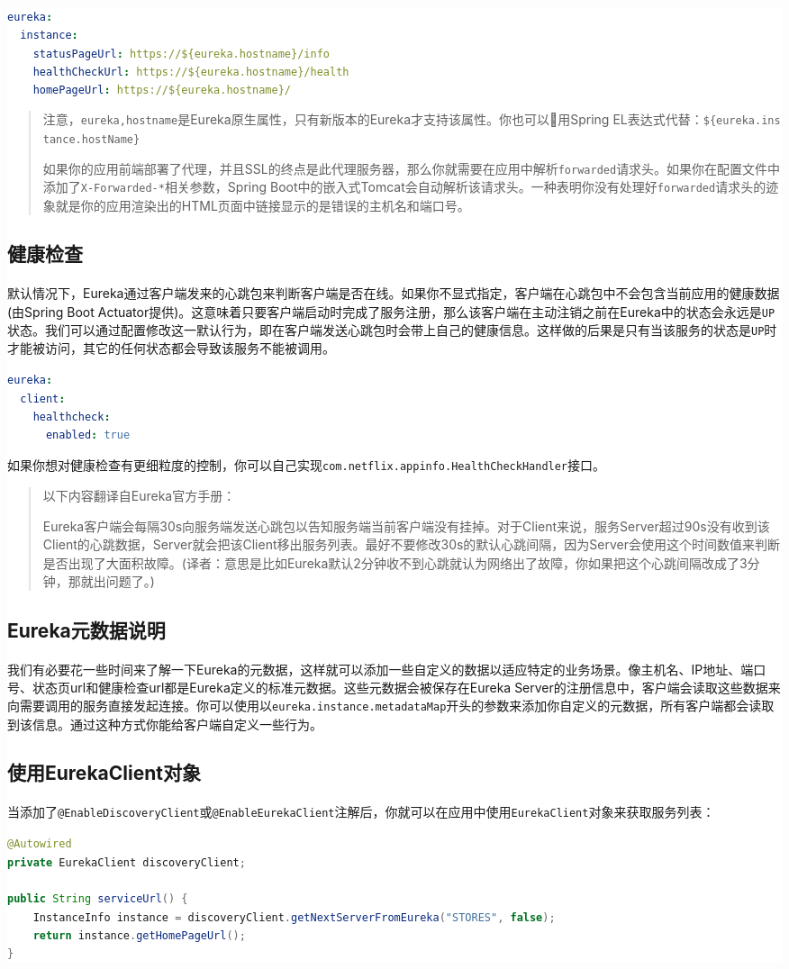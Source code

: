 ```yaml
eureka:
  instance:
    statusPageUrl: https://${eureka.hostname}/info
    healthCheckUrl: https://${eureka.hostname}/health
    homePageUrl: https://${eureka.hostname}/
```

> 注意，`eureka,hostname`是Eureka原生属性，只有新版本的Eureka才支持该属性。你也可以用Spring EL表达式代替：`${eureka.instance.hostName}`
>
> 如果你的应用前端部署了代理，并且SSL的终点是此代理服务器，那么你就需要在应用中解析`forwarded`请求头。如果你在配置文件中添加了`X-Forwarded-*`相关参数，Spring Boot中的嵌入式Tomcat会自动解析该请求头。一种表明你没有处理好`forwarded`请求头的迹象就是你的应用渲染出的HTML页面中链接显示的是错误的主机名和端口号。



## 健康检查

默认情况下，Eureka通过客户端发来的心跳包来判断客户端是否在线。如果你不显式指定，客户端在心跳包中不会包含当前应用的健康数据(由Spring Boot Actuator提供)。这意味着只要客户端启动时完成了服务注册，那么该客户端在主动注销之前在Eureka中的状态会永远是`UP`状态。我们可以通过配置修改这一默认行为，即在客户端发送心跳包时会带上自己的健康信息。这样做的后果是只有当该服务的状态是`UP`时才能被访问，其它的任何状态都会导致该服务不能被调用。

```yaml
eureka:
  client:
    healthcheck:
      enabled: true
```

如果你想对健康检查有更细粒度的控制，你可以自己实现`com.netflix.appinfo.HealthCheckHandler`接口。



> 以下内容翻译自Eureka官方手册：
>
> Eureka客户端会每隔30s向服务端发送心跳包以告知服务端当前客户端没有挂掉。对于Client来说，服务Server超过90s没有收到该Client的心跳数据，Server就会把该Client移出服务列表。最好不要修改30s的默认心跳间隔，因为Server会使用这个时间数值来判断是否出现了大面积故障。(译者：意思是比如Eureka默认2分钟收不到心跳就认为网络出了故障，你如果把这个心跳间隔改成了3分钟，那就出问题了。)



## Eureka元数据说明

我们有必要花一些时间来了解一下Eureka的元数据，这样就可以添加一些自定义的数据以适应特定的业务场景。像主机名、IP地址、端口号、状态页url和健康检查url都是Eureka定义的标准元数据。这些元数据会被保存在Eureka Server的注册信息中，客户端会读取这些数据来向需要调用的服务直接发起连接。你可以使用以`eureka.instance.metadataMap`开头的参数来添加你自定义的元数据，所有客户端都会读取到该信息。通过这种方式你能给客户端自定义一些行为。



## 使用EurekaClient对象

当添加了`@EnableDiscoveryClient`或`@EnableEurekaClient`注解后，你就可以在应用中使用`EurekaClient`对象来获取服务列表：

```java
@Autowired
private EurekaClient discoveryClient;

public String serviceUrl() {
    InstanceInfo instance = discoveryClient.getNextServerFromEureka("STORES", false);
    return instance.getHomePageUrl();
}
```
